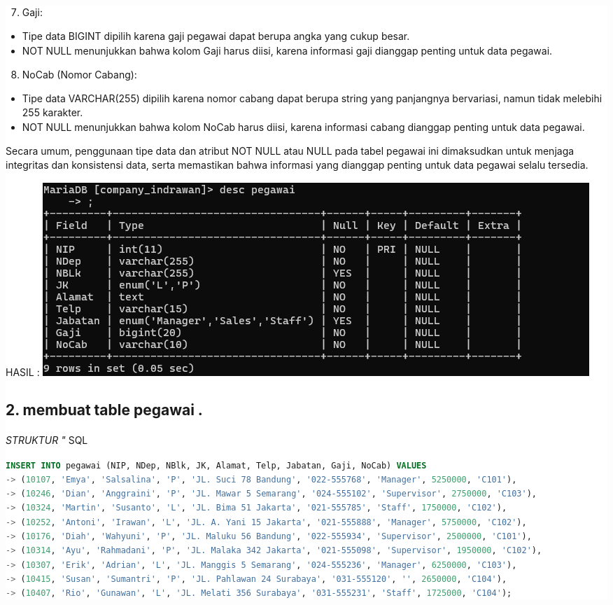 7. Gaji:
- Tipe data BIGINT dipilih karena gaji pegawai dapat berupa angka yang cukup besar.
- NOT NULL menunjukkan bahwa kolom Gaji harus diisi, karena informasi gaji dianggap penting untuk data pegawai.

8. NoCab (Nomor Cabang):
- Tipe data VARCHAR(255) dipilih karena nomor cabang dapat berupa string yang panjangnya bervariasi, namun tidak melebihi 255 karakter.
- NOT NULL menunjukkan bahwa kolom NoCab harus diisi, karena informasi cabang dianggap penting untuk data pegawai.

Secara umum, penggunaan tipe data dan atribut NOT NULL atau NULL pada tabel pegawai ini dimaksudkan untuk menjaga integritas dan konsistensi data, serta memastikan bahwa informasi yang dianggap penting untuk data pegawai selalu tersedia.

HASIL :
![](assett/database.png)


## 2. membuat table pegawai  .
*STRUKTUR "*
SQL
```sql
INSERT INTO pegawai (NIP, NDep, NBlk, JK, Alamat, Telp, Jabatan, Gaji, NoCab) VALUES 
-> (10107, 'Emya', 'Salsalina', 'P', 'JL. Suci 78 Bandung', '022-555768', 'Manager', 5250000, 'C101'), 
-> (10246, 'Dian', 'Anggraini', 'P', 'JL. Mawar 5 Semarang', '024-555102', 'Supervisor', 2750000, 'C103'), 
-> (10324, 'Martin', 'Susanto', 'L', 'JL. Bima 51 Jakarta', '021-555785', 'Staff', 1750000, 'C102'), 
-> (10252, 'Antoni', 'Irawan', 'L', 'JL. A. Yani 15 Jakarta', '021-555888', 'Manager', 5750000, 'C102'), 
-> (10176, 'Diah', 'Wahyuni', 'P', 'JL. Maluku 56 Bandung', '022-555934', 'Supervisor', 2500000, 'C101'), 
-> (10314, 'Ayu', 'Rahmadani', 'P', 'JL. Malaka 342 Jakarta', '021-555098', 'Supervisor', 1950000, 'C102'), 
-> (10307, 'Erik', 'Adrian', 'L', 'JL. Manggis 5 Semarang', '024-555236', 'Manager', 6250000, 'C103'), 
-> (10415, 'Susan', 'Sumantri', 'P', 'JL. Pahlawan 24 Surabaya', '031-555120', '', 2650000, 'C104'), 
-> (10407, 'Rio', 'Gunawan', 'L', 'JL. Melati 356 Surabaya', '031-555231', 'Staff', 1725000, 'C104');
```
